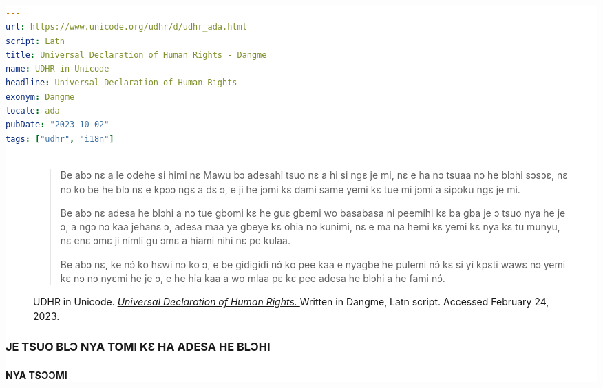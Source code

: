 ```yaml
---
url: https://www.unicode.org/udhr/d/udhr_ada.html
script: Latn
title: Universal Declaration of Human Rights - Dangme
name: UDHR in Unicode
headline: Universal Declaration of Human Rights
exonym: Dangme
locale: ada
pubDate: "2023-10-02"
tags: ["udhr", "i18n"]
---
```


<div lang="ada">
 <figure>
  <blockquote lang="ada">
   <p>
    Be abɔ nɛ a le odehe si himi nɛ Mawu bɔ adesahi tsuo nɛ a hi si ngɛ je mi, nɛ e ha nɔ tsuaa nɔ he blɔhi sɔsɔɛ, nɛ nɔ ko be he blɔ nɛ e kpɔɔ ngɛ a dɛ ɔ, e ji he jɔmi kɛ dami same yemi kɛ tue mi jɔmi a sipoku ngɛ je mi.
   </p>
   <p>
    Be abɔ nɛ adesa he blɔhi a nɔ tue gbomi kɛ he guɛ gbemi wo basabasa ni peemihi kɛ ba gba je ɔ tsuo nya he je ɔ, a ngɔ nɔ kaa jehanɛ ɔ, adesa maa ye gbeye kɛ ohia nɔ kunimi, nɛ e ma na hemi kɛ yemi kɛ nya kɛ tu munyu, nɛ enɛ ɔmɛ ji nimli gu ɔmɛ a hiami nihi nɛ pe kulaa.
   </p>
   <p>
    Be abɔ nɛ, ke nɔ́ ko hɛwi nɔ ko ɔ, e be gidigidi nɔ́ ko pee kaa e nyagbe he pulemi nɔ́ kɛ si yi kpɛti wawɛ nɔ yemi kɛ nɔ nɔ nyɛmi he je ɔ, e he hia kaa a wo mlaa pɛ kɛ pee adesa he blɔhi a he fami nɔ́.
   </p>
  </blockquote>
  <figcaption>
   <div itemscope="" itemtype="https://schema.org/WebContent">
    <span itemprop="publisher" itemscope="" itemtype="http://schema.org/Organization">
     <span itemprop="name">
      UDHR in Unicode.
     </span>
    </span>
    <cite>
     <a href="https://www.unicode.org/udhr/d/udhr_ada.html" itemprop="url" title="Universal Declaration of Human Rights - Dangme">
      <span itemprop="headline">
       Universal Declaration of Human Rights.
      </span>
     </a>
    </cite>
    Written in Dangme, Latn script.
        Accessed
    <time datetime="2023-02-24">
     February 24, 2023.
    </time>
   </div>
  </figcaption>
 </figure>
 <h3>
  JE TSUO BLƆ NYA TOMI KƐ HA ADESA HE BLƆHI
 </h3>
 <h4>
  NYA TSƆƆMI
 </h4>
 <p>